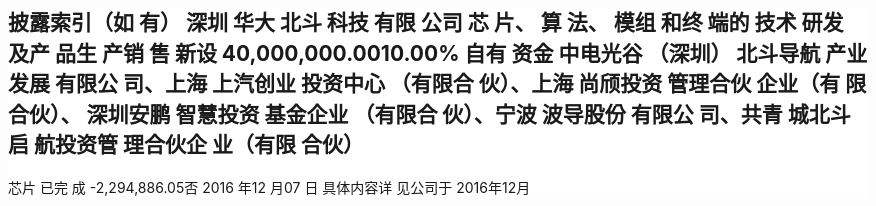 披露索引（如
有）
深圳
华大
北斗
科技
有限
公司
芯
片、
算
法、
模组
和终
端的
技术
研发
及产
品生
产销
售
新设
40,000,000.0010.00%
自有
资金
中电光谷
（深圳）
北斗导航
产业发展
有限公
司、上海
上汽创业
投资中心
（有限合
伙）、上海
尚颀投资
管理合伙
企业（有
限合伙）、
深圳安鹏
智慧投资
基金企业
（有限合
伙）、宁波
波导股份
有限公
司、共青
城北斗启
航投资管
理合伙企
业（有限
合伙）
-
芯片
已完
成
-2,294,886.05否
2016
年12
月07
日
具体内容详
见公司于
2016年12月
